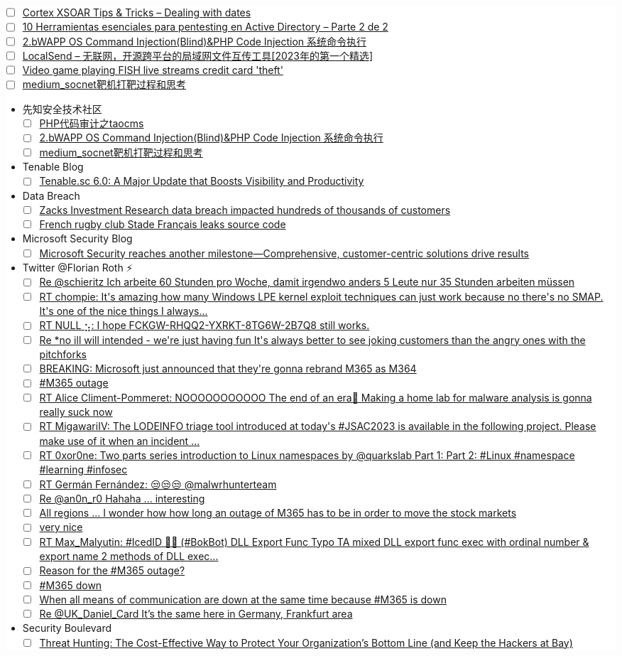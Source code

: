   - [ ] [Cortex XSOAR Tips & Tricks – Dealing with dates](https://buaq.net/go-146689.html)
  - [ ] [10 Herramientas esenciales para pentesting en Active Directory – Parte 2 de 2](https://buaq.net/go-146688.html)
  - [ ] [2.bWAPP OS Command Injection(Blind)&PHP Code Injection 系统命令执行](https://buaq.net/go-146696.html)
  - [ ] [LocalSend – 无联网，开源跨平台的局域网文件互传工具[2023年的第一个精选]](https://buaq.net/go-146683.html)
  - [ ] [Video game playing FISH live streams credit card 'theft'](https://buaq.net/go-146731.html)
  - [ ] [medium_socnet靶机打靶过程和思考](https://buaq.net/go-146697.html)
- 先知安全技术社区
  - [ ] [PHP代码审计之taocms](https://xz.aliyun.com/t/12068)
  - [ ] [2.bWAPP OS Command Injection(Blind)&PHP Code Injection 系统命令执行](https://xz.aliyun.com/t/12066)
  - [ ] [medium_socnet靶机打靶过程和思考](https://xz.aliyun.com/t/12065)
- Tenable Blog
  - [ ] [Tenable.sc 6.0: A Major Update that Boosts Visibility and Productivity](https://www.tenable.com/blog/tenable-sc-6-0-a-major-update-that-boosts-visibility-and-productivity)
- Data Breach
  - [ ] [Zacks Investment Research data breach impacted hundreds of thousands of customers](https://securityaffairs.com/141343/data-breach/zacks-investment-research-data-breach.html)
  - [ ] [French rugby club Stade Français leaks source code](https://securityaffairs.com/141318/data-breach/french-rugby-club-stade-francais-leaks-source-code.html)
- Microsoft Security Blog
  - [ ] [Microsoft Security reaches another milestone—Comprehensive, customer-centric solutions drive results](https://www.microsoft.com/en-us/security/blog/2023/01/25/microsoft-security-reaches-another-milestone-comprehensive-customer-centric-solutions-drive-results/)
- Twitter @Florian Roth ⚡
  - [ ] [Re @schieritz Ich arbeite 60 Stunden pro Woche, damit irgendwo anders 5 Leute nur 35 Stunden arbeiten müssen](https://twitter.com/cyb3rops/status/1618375876156198912)
  - [ ] [RT chompie: It's amazing how many Windows LPE kernel exploit techniques can just work because no there's no SMAP. It's one of the nice things I always...](https://twitter.com/chompie1337/status/1618361873753329664)
  - [ ] [RT NULL ⣢: I hope FCKGW-RHQQ2-YXRKT-8TG6W-2B7Q8 still works.](https://twitter.com/0xUID/status/1618333724739010562)
  - [ ] [Re *no ill will intended - we're just having fun It's always better to see joking customers than the angry ones with the pitchforks](https://twitter.com/cyb3rops/status/1618283973993721856)
  - [ ] [BREAKING: Microsoft just announced that they're gonna rebrand M365 as M364](https://twitter.com/cyb3rops/status/1618279488726634496)
  - [ ] [#M365 outage](https://twitter.com/cyb3rops/status/1618274086450499584)
  - [ ] [RT Alice Climent-Pommeret: NOOOOOOOOOOO The end of an era🥲 Making a home lab for malware analysis is gonna really suck now](https://twitter.com/AliceCliment/status/1618260403510992896)
  - [ ] [RT MigawariIV: The LODEINFO triage tool introduced at today's #JSAC2023 is available in the following project. Please make use of it when an incident ...](https://twitter.com/strinsert1Na/status/1618226931346075648)
  - [ ] [RT 0xor0ne: Two parts series introduction to Linux namespaces by @quarkslab Part 1: Part 2: #Linux #namespace #learning #infosec](https://twitter.com/0xor0ne/status/1618220904424538113)
  - [ ] [RT Germán Fernández: 😒😒😒 @malwrhunterteam](https://twitter.com/1ZRR4H/status/1618218220292575234)
  - [ ] [Re @an0n_r0 Hahaha ... interesting](https://twitter.com/cyb3rops/status/1618199670513336324)
  - [ ] [All regions ... I wonder how how long an outage of M365 has to be in order to move the stock markets](https://twitter.com/cyb3rops/status/1618185801979858944)
  - [ ] [very nice](https://twitter.com/cyb3rops/status/1618181455867265025)
  - [ ] [RT Max_Malyutin: #IcedID 🧊🆔 (#BokBot) DLL Export Func Typo TA mixed DLL export func exec with ordinal number & export name 2 methods of DLL exec...](https://twitter.com/Max_Mal_/status/1618180367323918338)
  - [ ] [Reason for the #M365 outage?](https://twitter.com/cyb3rops/status/1618170671456194563)
  - [ ] [#M365 down](https://twitter.com/cyb3rops/status/1618167190804381696)
  - [ ] [When all means of communication are down at the same time because #M365 is down](https://twitter.com/cyb3rops/status/1618160952616132609)
  - [ ] [Re @UK_Daniel_Card It’s the same here in Germany, Frankfurt area](https://twitter.com/cyb3rops/status/1618145587551162370)
- Security Boulevard
  - [ ] [Threat Hunting: The Cost-Effective Way to Protect Your Organization’s Bottom Line (and Keep the Hackers at Bay)](https://securityboulevard.com/2023/01/threat-hunting-the-cost-effective-way-to-protect-your-organizations-bottom-line-and-keep-the-hackers-at-bay/)